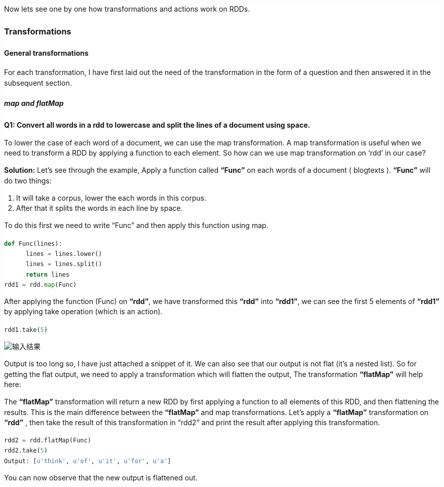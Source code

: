Now lets see one by one how transformations and actions work on RDDs.

### Transformations

#### General transformations
For each transformation,  I have first laid out the need of the transformation in the form of a question and then answered it in the subsequent section.

##### map and flatMap

**Q1: Convert all words in a rdd to lowercase and split the lines of a document using space.**

To lower the case of each word of a document, we can use the map transformation. A map transformation is useful when we need to transform a RDD by applying a function to each element. So how can we use map transformation on ‘rdd’ in our case?

**Solution:** Let’s see through the example, Apply a function called **“Func”** on each words of a document ( blogtexts ). **“Func”** will do two things:

1. It will take a corpus, lower the each words in this corpus.
2. After that it splits the words in each line by space.


To do this first we need to write “Func” and then apply this function using map.

```python
def Func(lines):
      lines = lines.lower()
      lines = lines.split()
      return lines
rdd1 = rdd.map(Func)
```

After applying the function (Func) on **“rdd”**, we have transformed this **“rdd”** into **“rdd1”**, we can see the first 5 elements of **“rdd1”** by applying take operation (which is an action).

```python
rdd1.take(5)
```
![输入结果](http://static.cyub.vip/images/201810/outputimage.png)

Output is too long so, I have just attached a snippet of it. We can also see that our output is not flat (it’s a nested list). So for getting the flat output, we need to apply a transformation which will flatten the output, The transformation **“flatMap”** will help here:

The **“flatMap”** transformation will return a new RDD by first applying a function to all elements of this RDD, and then flattening the results. This is the main difference between the **“flatMap”** and map transformations. Let’s apply a **“flatMap”** transformation on **“rdd”** , then take the result of this transformation in “rdd2” and print the result after applying this transformation.

```python
rdd2 = rdd.flatMap(Func)
rdd2.take(5)
Output: [u'think', u'of', u'it', u'for', u'a']
```

You can now observe that the new output is flattened out.
